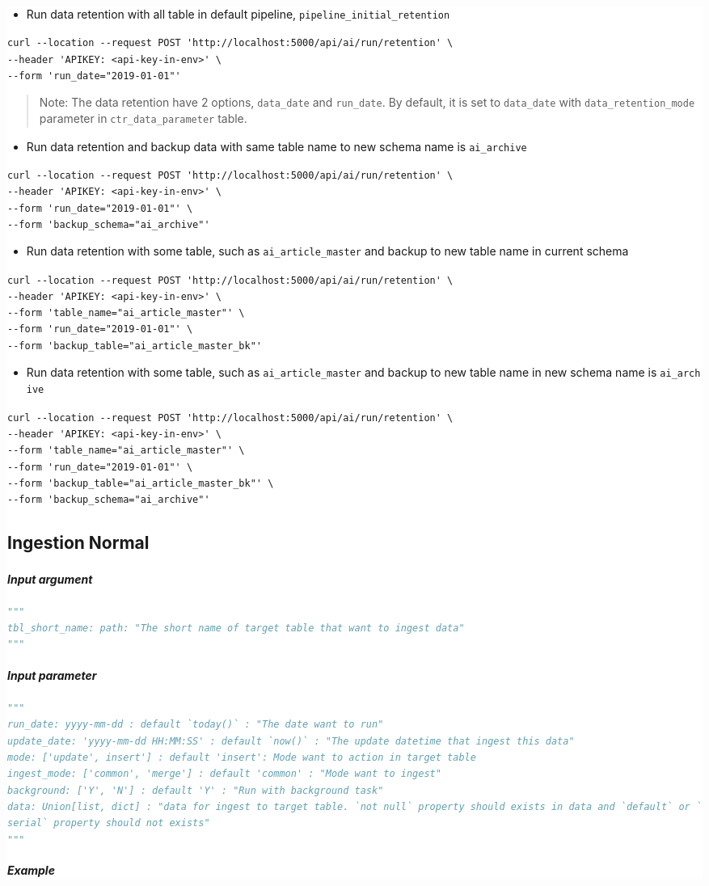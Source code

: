 - Run data retention with all table in default pipeline, `pipeline_initial_retention`
```shell
curl --location --request POST 'http://localhost:5000/api/ai/run/retention' \
--header 'APIKEY: <api-key-in-env>' \
--form 'run_date="2019-01-01"'
```
> Note: The data retention have 2 options, `data_date` and `run_date`. By default, it is set to `data_date` with `data_retention_mode` parameter in `ctr_data_parameter` table.

- Run data retention and backup data with same table name to new schema name is `ai_archive`
```shell
curl --location --request POST 'http://localhost:5000/api/ai/run/retention' \
--header 'APIKEY: <api-key-in-env>' \
--form 'run_date="2019-01-01"' \
--form 'backup_schema="ai_archive"'
```

- Run data retention with some table, such as `ai_article_master` and backup to new table name in current schema
```shell
curl --location --request POST 'http://localhost:5000/api/ai/run/retention' \
--header 'APIKEY: <api-key-in-env>' \
--form 'table_name="ai_article_master"' \
--form 'run_date="2019-01-01"' \
--form 'backup_table="ai_article_master_bk"'
```

- Run data retention with some table, such as `ai_article_master` and backup to new table name in new schema name is `ai_archive`
```shell
curl --location --request POST 'http://localhost:5000/api/ai/run/retention' \
--header 'APIKEY: <api-key-in-env>' \
--form 'table_name="ai_article_master"' \
--form 'run_date="2019-01-01"' \
--form 'backup_table="ai_article_master_bk"' \
--form 'backup_schema="ai_archive"'
```

Ingestion Normal
----------------
#### *Input argument*
```python
"""
tbl_short_name: path: "The short name of target table that want to ingest data"
"""
```

#### *Input parameter*
```python
"""
run_date: yyyy-mm-dd : default `today()` : "The date want to run"
update_date: 'yyyy-mm-dd HH:MM:SS' : default `now()` : "The update datetime that ingest this data"
mode: ['update', insert'] : default 'insert': Mode want to action in target table
ingest_mode: ['common', 'merge'] : default 'common' : "Mode want to ingest"
background: ['Y', 'N'] : default 'Y' : "Run with background task"
data: Union[list, dict] : "data for ingest to target table. `not null` property should exists in data and `default` or `serial` property should not exists"
"""
```
#### *Example*
